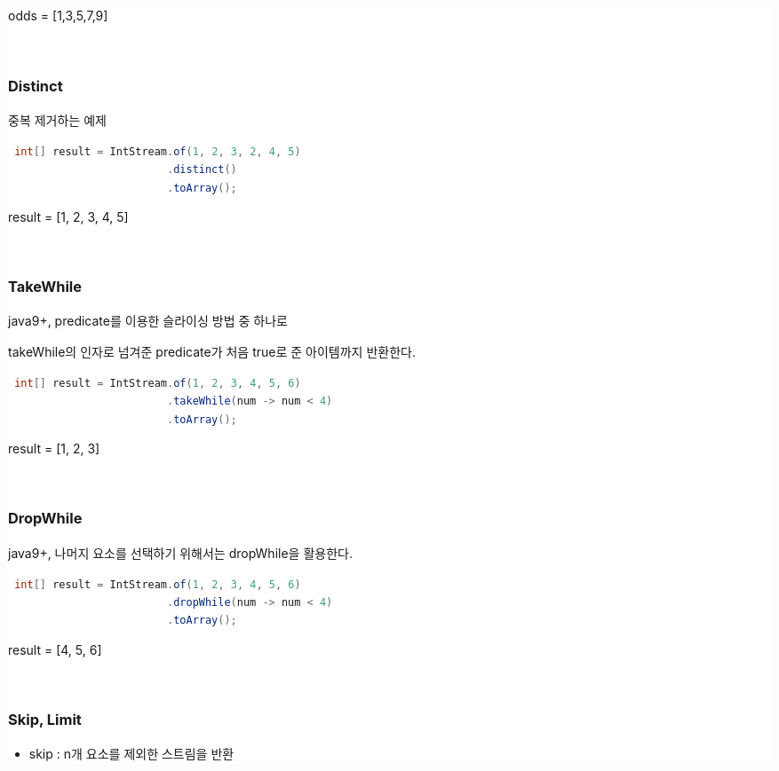 odds = [1,3,5,7,9]


<br>


### Distinct

중복 제거하는 예제

```java
 int[] result = IntStream.of(1, 2, 3, 2, 4, 5)
                         .distinct()
                         .toArray();
```

 result = [1, 2, 3, 4, 5]


<br>



### TakeWhile 

java9+, predicate를 이용한 슬라이싱 방법 중 하나로

takeWhile의 인자로 넘겨준 predicate가 처음 true로 준 아이템까지 반환한다.

```java
 int[] result = IntStream.of(1, 2, 3, 4, 5, 6)
                         .takeWhile(num -> num < 4)
                         .toArray();
```

 result = [1, 2, 3]


<br>



### DropWhile

java9+,  나머지 요소를 선택하기 위해서는 dropWhile을 활용한다.

```java
 int[] result = IntStream.of(1, 2, 3, 4, 5, 6)
                         .dropWhile(num -> num < 4)
                         .toArray();
```

 result = [4, 5, 6]


<br>



### Skip, Limit

* skip : n개 요소를 제외한 스트림을 반환
